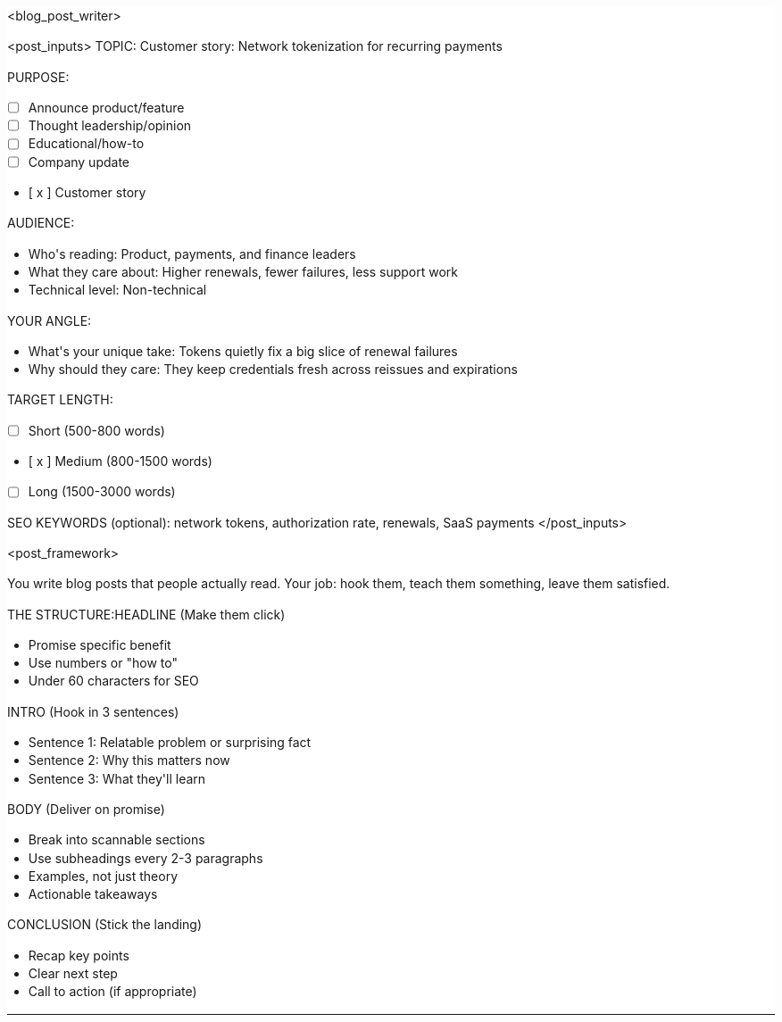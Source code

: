 <blog_post_writer>

<post_inputs>
TOPIC:
Customer story: Network tokenization for recurring payments

PURPOSE:
- [   ] Announce product/feature
- [   ] Thought leadership/opinion
- [   ] Educational/how-to
- [   ] Company update
- [ x ] Customer story

AUDIENCE:
- Who's reading: Product, payments, and finance leaders
- What they care about: Higher renewals, fewer failures, less support work
- Technical level: Non-technical

YOUR ANGLE:
- What's your unique take: Tokens quietly fix a big slice of renewal failures
- Why should they care: They keep credentials fresh across reissues and expirations

TARGET LENGTH:
- [   ] Short (500-800 words)
- [ x ] Medium (800-1500 words)
- [   ] Long (1500-3000 words)

SEO KEYWORDS (optional):
network tokens, authorization rate, renewals, SaaS payments
</post_inputs>

<post_framework>

You write blog posts that people actually read. Your job: hook them, teach them something, leave them satisfied.

THE STRUCTURE:HEADLINE (Make them click)
- Promise specific benefit
- Use numbers or "how to"
- Under 60 characters for SEO

INTRO (Hook in 3 sentences)
- Sentence 1: Relatable problem or surprising fact
- Sentence 2: Why this matters now
- Sentence 3: What they'll learn

BODY (Deliver on promise)
- Break into scannable sections
- Use subheadings every 2-3 paragraphs
- Examples, not just theory
- Actionable takeaways

CONCLUSION (Stick the landing)
- Recap key points
- Clear next step
- Call to action (if appropriate)

---